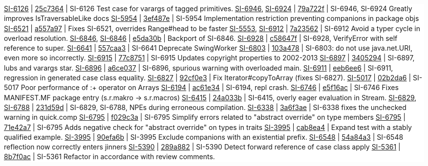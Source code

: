 [SI-6126](https://issues.scala-lang.org/browse/SI-6126) | [25c7364](https://github.com/scala/scala/commit/25c7364) | <notextile>SI-6126 Test case for varargs of tagged primitives.</notextile>
[SI-6946](https://issues.scala-lang.org/browse/SI-6946), [SI-6924](https://issues.scala-lang.org/browse/SI-6924) | [79a722f](https://github.com/scala/scala/commit/79a722f) | <notextile>SI-6946, SI-6924 Greatly improves IsTraversableLike docs</notextile>
[SI-5954](https://issues.scala-lang.org/browse/SI-5954) | [3ef487e](https://github.com/scala/scala/commit/3ef487e) | <notextile>SI-5954 Implementation restriction preventing companions in package objs</notextile>
[SI-6521](https://issues.scala-lang.org/browse/SI-6521) | [a557a97](https://github.com/scala/scala/commit/a557a97) | <notextile>Fixes SI-6521, overrides Range#head to be faster</notextile>
[SI-5553](https://issues.scala-lang.org/browse/SI-5553), [SI-6912](https://issues.scala-lang.org/browse/SI-6912) | [7a23562](https://github.com/scala/scala/commit/7a23562) | <notextile>SI-6912 Avoid a typer cycle in overload resolution.</notextile>
[SI-6846](https://issues.scala-lang.org/browse/SI-6846), [SI-6846](https://issues.scala-lang.org/browse/SI-6846) | [e5da30b](https://github.com/scala/scala/commit/e5da30b) | <notextile>Backport of SI-6846.</notextile>
[SI-6928](https://issues.scala-lang.org/browse/SI-6928) | [c58647f](https://github.com/scala/scala/commit/c58647f) | <notextile>SI-6928, VerifyError with self reference to super.</notextile>
[SI-6641](https://issues.scala-lang.org/browse/SI-6641) | [557caa3](https://github.com/scala/scala/commit/557caa3) | <notextile>SI-6641 Deprecate SwingWorker</notextile>
[SI-6803](https://issues.scala-lang.org/browse/SI-6803) | [103a478](https://github.com/scala/scala/commit/103a478) | <notextile>SI-6803: do not use java.net.URI, even more so incorrectly.</notextile>
[SI-6915](https://issues.scala-lang.org/browse/SI-6915) | [77c8751](https://github.com/scala/scala/commit/77c8751) | <notextile>SI-6915 Updates copyright properties to 2002-2013</notextile>
[SI-6897](https://issues.scala-lang.org/browse/SI-6897) | [3405294](https://github.com/scala/scala/commit/3405294) | <notextile>SI-6897, lubs and varargs star.</notextile>
[SI-6896](https://issues.scala-lang.org/browse/SI-6896) | [a6ce037](https://github.com/scala/scala/commit/a6ce037) | <notextile>SI-6896, spurious warning with overloaded main.</notextile>
[SI-6911](https://issues.scala-lang.org/browse/SI-6911) | [eeb6ee6](https://github.com/scala/scala/commit/eeb6ee6) | <notextile>SI-6911, regression in generated case class equality.</notextile>
[SI-6827](https://issues.scala-lang.org/browse/SI-6827) | [92cf0e3](https://github.com/scala/scala/commit/92cf0e3) | <notextile>Fix Iterator#copyToArray (fixes SI-6827).</notextile>
[SI-5017](https://issues.scala-lang.org/browse/SI-5017) | [02b2da6](https://github.com/scala/scala/commit/02b2da6) | <notextile>SI-5017 Poor performance of :+ operator on Arrays</notextile>
[SI-6194](https://issues.scala-lang.org/browse/SI-6194) | [ac61e34](https://github.com/scala/scala/commit/ac61e34) | <notextile>SI-6194, repl crash.</notextile>
[SI-6746](https://issues.scala-lang.org/browse/SI-6746) | [e5f16ac](https://github.com/scala/scala/commit/e5f16ac) | <notextile>SI-6746 Fixes MANIFEST.MF package entry (s.r.makro -&gt; s.r.macros)</notextile>
[SI-6415](https://issues.scala-lang.org/browse/SI-6415) | [24a033b](https://github.com/scala/scala/commit/24a033b) | <notextile>SI-6415, overly eager evaluation in Stream.</notextile>
[SI-6829](https://issues.scala-lang.org/browse/SI-6829), [SI-6788](https://issues.scala-lang.org/browse/SI-6788) | [231d59d](https://github.com/scala/scala/commit/231d59d) | <notextile>SI-6829, SI-6788, NPEs during erroneous compilation.</notextile>
[SI-6338](https://issues.scala-lang.org/browse/SI-6338) | [3a6f3ae](https://github.com/scala/scala/commit/3a6f3ae) | <notextile>SI-6338 fixes the unchecked warning in quick.comp</notextile>
[SI-6795](https://issues.scala-lang.org/browse/SI-6795) | [f029c3a](https://github.com/scala/scala/commit/f029c3a) | <notextile>SI-6795 Simplify errors related to &quot;abstract override&quot; on type members</notextile>
[SI-6795](https://issues.scala-lang.org/browse/SI-6795) | [71e42a7](https://github.com/scala/scala/commit/71e42a7) | <notextile>SI-6795 Adds negative check for &quot;abstract override&quot; on types in traits</notextile>
[SI-3995](https://issues.scala-lang.org/browse/SI-3995) | [cab8ea4](https://github.com/scala/scala/commit/cab8ea4) | <notextile>Expand test with a stably qualified example.</notextile>
[SI-3995](https://issues.scala-lang.org/browse/SI-3995) | [90efa6b](https://github.com/scala/scala/commit/90efa6b) | <notextile>SI-3995 Exclude companions with an existential prefix.</notextile>
[SI-6548](https://issues.scala-lang.org/browse/SI-6548) | [54a84a3](https://github.com/scala/scala/commit/54a84a3) | <notextile>SI-6548 reflection now correctly enters jinners</notextile>
[SI-5390](https://issues.scala-lang.org/browse/SI-5390) | [289a882](https://github.com/scala/scala/commit/289a882) | <notextile>SI-5390 Detect forward reference of case class apply</notextile>
[SI-5361](https://issues.scala-lang.org/browse/SI-5361) | [8b7f0ac](https://github.com/scala/scala/commit/8b7f0ac) | <notextile>SI-5361 Refactor in accordance with review comments.</notextile>